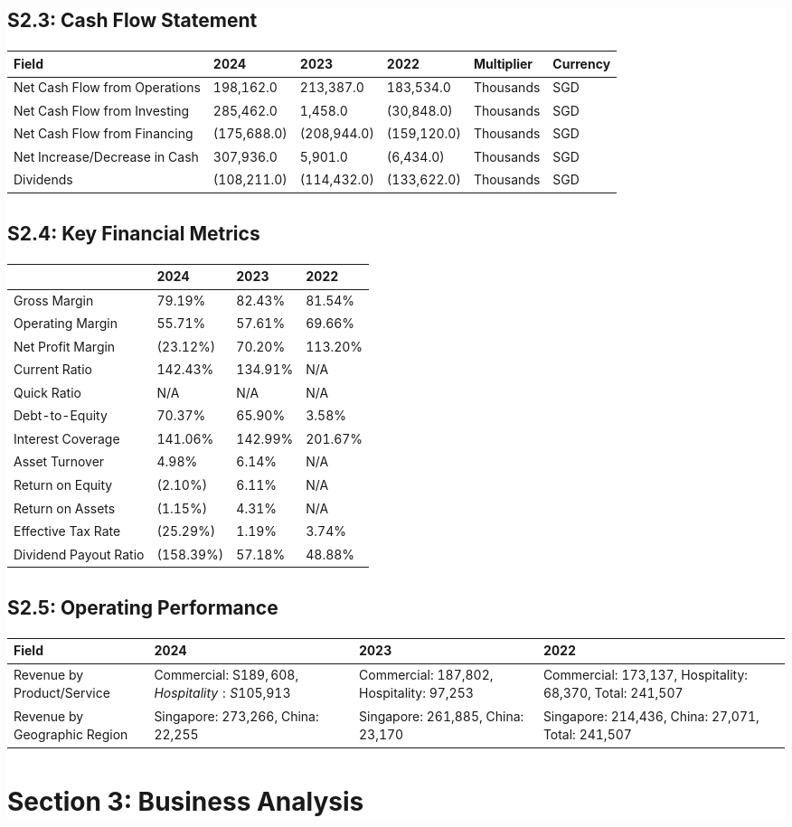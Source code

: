 
## S2.3: Cash Flow Statement

| Field | 2024 | 2023 | 2022 | Multiplier | Currency |
| :---- | :---- | :---- | :---- | :---- | :---- |
| Net Cash Flow from Operations | 198,162.0 | 213,387.0 | 183,534.0 | Thousands | SGD |
| Net Cash Flow from Investing | 285,462.0 | 1,458.0 | (30,848.0) | Thousands | SGD |
| Net Cash Flow from Financing | (175,688.0) | (208,944.0) | (159,120.0) | Thousands | SGD |
| Net Increase/Decrease in Cash | 307,936.0 | 5,901.0 | (6,434.0) | Thousands | SGD |
| Dividends | (108,211.0) | (114,432.0) | (133,622.0) | Thousands | SGD |


## S2.4: Key Financial Metrics

|       | 2024 | 2023 | 2022 |
| :---- | :---- | :---- | :---- |
| Gross Margin | 79.19% | 82.43% | 81.54% |
| Operating Margin | 55.71% | 57.61% | 69.66% |
| Net Profit Margin | (23.12%) | 70.20% | 113.20% |
| Current Ratio | 142.43% | 134.91% | N/A |
| Quick Ratio | N/A | N/A | N/A |
| Debt-to-Equity | 70.37% | 65.90% | 3.58% |
| Interest Coverage | 141.06% | 142.99% | 201.67% |
| Asset Turnover | 4.98% | 6.14% | N/A |
| Return on Equity | (2.10%) | 6.11% | N/A |
| Return on Assets | (1.15%) | 4.31% | N/A |
| Effective Tax Rate | (25.29%) | 1.19% | 3.74% | 
| Dividend Payout Ratio | (158.39%) | 57.18% | 48.88% |


## S2.5: Operating Performance

| Field | 2024 | 2023 | 2022 |
| :---- | :---- | :---- | :---- |
| Revenue by Product/Service | Commercial: S$189,608, Hospitality: S$105,913 | Commercial: 187,802, Hospitality: 97,253 | Commercial: 173,137, Hospitality: 68,370, Total: 241,507 |
| Revenue by Geographic Region | Singapore: 273,266, China: 22,255 | Singapore: 261,885, China: 23,170 | Singapore: 214,436, China: 27,071, Total: 241,507 |


# Section 3: Business Analysis
